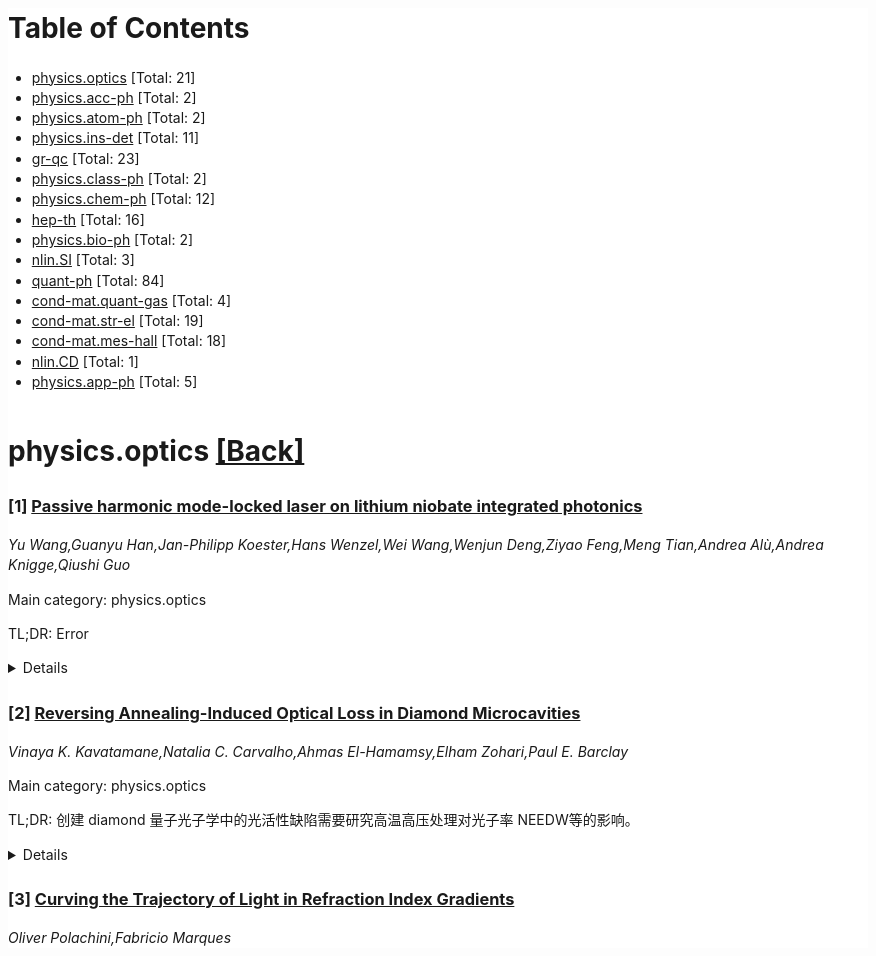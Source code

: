 <div id=toc></div>

# Table of Contents

- [physics.optics](#physics.optics) [Total: 21]
- [physics.acc-ph](#physics.acc-ph) [Total: 2]
- [physics.atom-ph](#physics.atom-ph) [Total: 2]
- [physics.ins-det](#physics.ins-det) [Total: 11]
- [gr-qc](#gr-qc) [Total: 23]
- [physics.class-ph](#physics.class-ph) [Total: 2]
- [physics.chem-ph](#physics.chem-ph) [Total: 12]
- [hep-th](#hep-th) [Total: 16]
- [physics.bio-ph](#physics.bio-ph) [Total: 2]
- [nlin.SI](#nlin.SI) [Total: 3]
- [quant-ph](#quant-ph) [Total: 84]
- [cond-mat.quant-gas](#cond-mat.quant-gas) [Total: 4]
- [cond-mat.str-el](#cond-mat.str-el) [Total: 19]
- [cond-mat.mes-hall](#cond-mat.mes-hall) [Total: 18]
- [nlin.CD](#nlin.CD) [Total: 1]
- [physics.app-ph](#physics.app-ph) [Total: 5]


<div id='physics.optics'></div>

# physics.optics [[Back]](#toc)

### [1] [Passive harmonic mode-locked laser on lithium niobate integrated photonics](https://arxiv.org/abs/2510.03522)
*Yu Wang,Guanyu Han,Jan-Philipp Koester,Hans Wenzel,Wei Wang,Wenjun Deng,Ziyao Feng,Meng Tian,Andrea Alù,Andrea Knigge,Qiushi Guo*

Main category: physics.optics

TL;DR: Error


<details><summary>Details</summary></details>


### [2] [Reversing Annealing-Induced Optical Loss in Diamond Microcavities](https://arxiv.org/abs/2510.03585)
*Vinaya K. Kavatamane,Natalia C. Carvalho,Ahmas El-Hamamsy,Elham Zohari,Paul E. Barclay*

Main category: physics.optics

TL;DR: 创建 diamond 量子光子学中的光活性缺陷需要研究高温高压处理对光子率 NEEDW等的影响。


<details><summary>Details</summary></details>


### [3] [Curving the Trajectory of Light in Refraction Index Gradients](https://arxiv.org/abs/2510.03615)
*Oliver Polachini,Fabricio Marques*
